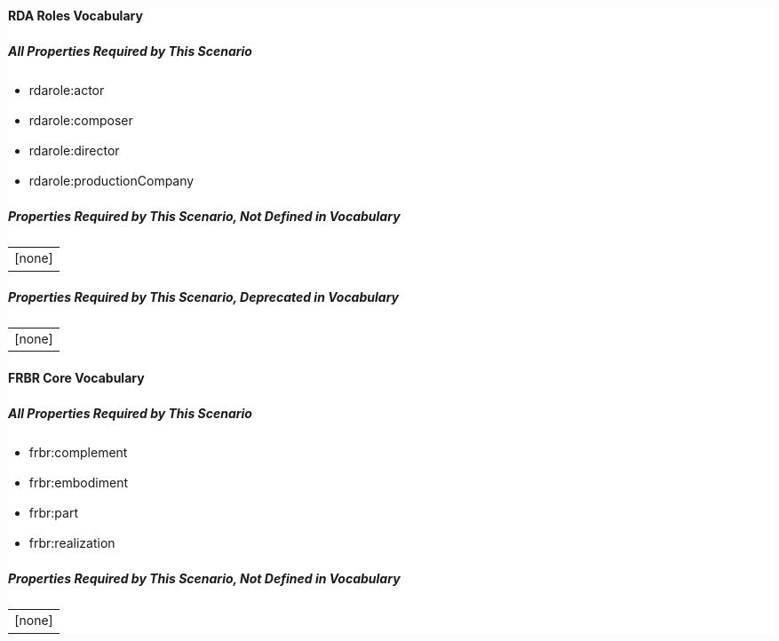 
#### RDA Roles Vocabulary

##### All Properties Required by This Scenario

- rdarole:actor

- rdarole:composer

- rdarole:director

- rdarole:productionCompany

##### Properties Required by This Scenario, Not Defined in Vocabulary

<table>
  <tbody>
    <tr>
      <td>
        [none] </td>
    </tr>
  </tbody>
</table>


##### Properties Required by This Scenario, Deprecated in Vocabulary

<table>
  <tbody>
    <tr>
      <td>
        [none] </td>
    </tr>
  </tbody>
</table>


#### FRBR Core Vocabulary

##### All Properties Required by This Scenario

- frbr:complement

- frbr:embodiment

- frbr:part

- frbr:realization

##### Properties Required by This Scenario, Not Defined in Vocabulary

<table>
  <tbody>
    <tr>
      <td>
        [none] </td>
    </tr>
  </tbody>
</table>
